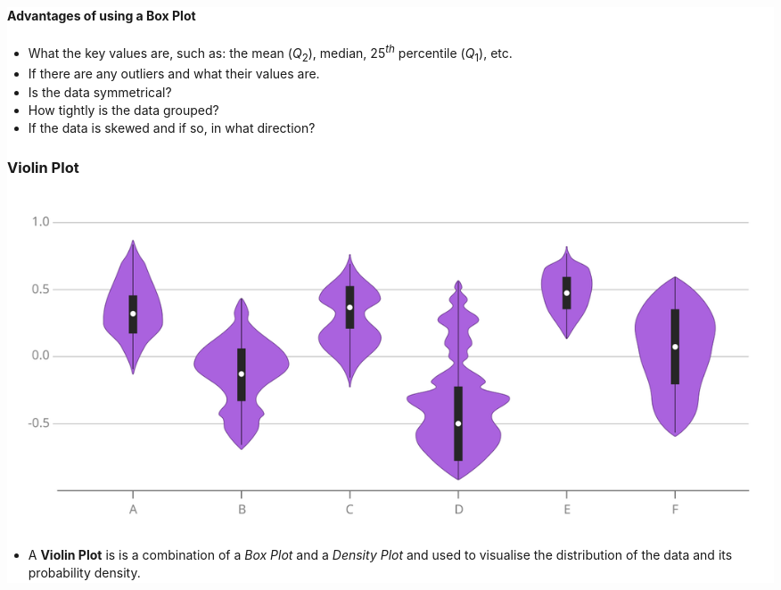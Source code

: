 #### Advantages of using a **Box Plot**
- What the key values are, such as: the mean ($Q_2$), median, $25^{th}$ percentile ($Q_1$), etc.
- If there are any outliers and what their values are.
- Is the data symmetrical?
- How tightly is the data grouped?
- If the data is skewed and if so, in what direction?

### Violin Plot
![Violin Plot](/img/chart-types-violin.svg)
- A **Violin Plot** is is a combination of a *Box Plot* and a *Density Plot* and used to visualise the distribution of the data and its probability density.
